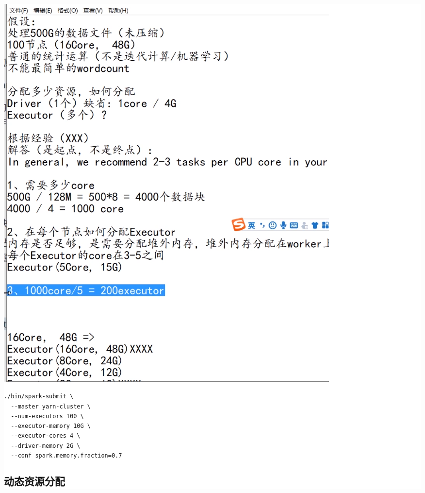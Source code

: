![](.\图片\spark调优-1-.png)

```shell
./bin/spark-submit \ 
  --master yarn-cluster \ 
  --num-executors 100 \ 
  --executor-memory 10G \ 
  --executor-cores 4 \ 
  --driver-memory 2G \ 
  --conf spark.memory.fraction=0.7
```

## 动态资源分配
